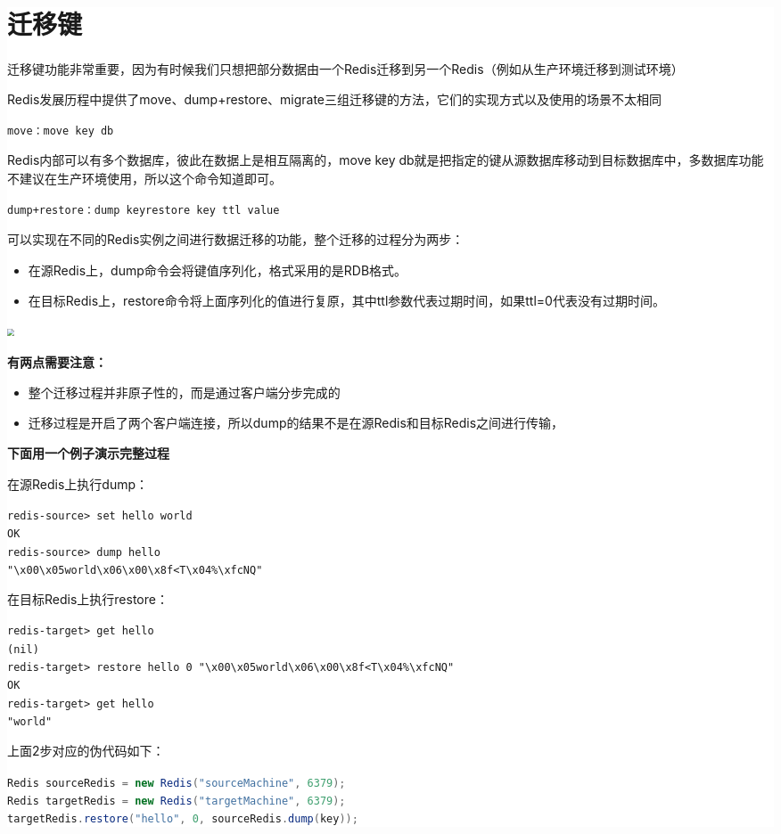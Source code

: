 # 迁移键

迁移键功能非常重要，因为有时候我们只想把部分数据由一个Redis迁移到另一个Redis（例如从生产环境迁移到测试环境）

Redis发展历程中提供了move、dump+restore、migrate三组迁移键的方法，它们的实现方式以及使用的场景不太相同

```
move：move key db
```

Redis内部可以有多个数据库，彼此在数据上是相互隔离的，move key db就是把指定的键从源数据库移动到目标数据库中，多数据库功能不建议在生产环境使用，所以这个命令知道即可。

```
dump+restore：dump keyrestore key ttl value
```

可以实现在不同的Redis实例之间进行数据迁移的功能，整个迁移的过程分为两步：

* 在源Redis上，dump命令会将键值序列化，格式采用的是RDB格式。

* 在目标Redis上，restore命令将上面序列化的值进行复原，其中ttl参数代表过期时间，如果ttl=0代表没有过期时间。

<img src="https://xiaoflyfish.oss-cn-beijing.aliyuncs.com/image/20210505230228.png" style="zoom:50%;" />

**有两点需要注意：**

* 整个迁移过程并非原子性的，而是通过客户端分步完成的

* 迁移过程是开启了两个客户端连接，所以dump的结果不是在源Redis和目标Redis之间进行传输，

**下面用一个例子演示完整过程**

在源Redis上执行dump：

```
redis-source> set hello world
OK
redis-source> dump hello
"\x00\x05world\x06\x00\x8f<T\x04%\xfcNQ"
```

在目标Redis上执行restore：

```
redis-target> get hello
(nil)
redis-target> restore hello 0 "\x00\x05world\x06\x00\x8f<T\x04%\xfcNQ"
OK
redis-target> get hello
"world"
```

上面2步对应的伪代码如下：

```java
Redis sourceRedis = new Redis("sourceMachine", 6379);
Redis targetRedis = new Redis("targetMachine", 6379);
targetRedis.restore("hello", 0, sourceRedis.dump(key));
```
